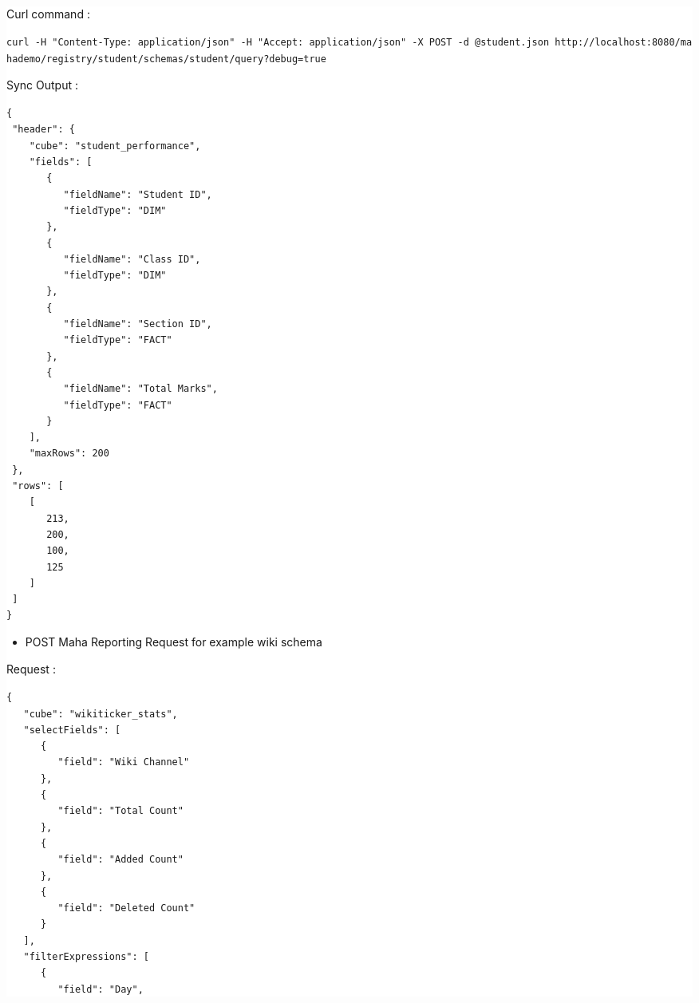  Curl command : 
  ``` 
  curl -H "Content-Type: application/json" -H "Accept: application/json" -X POST -d @student.json http://localhost:8080/mahademo/registry/student/schemas/student/query?debug=true 
  ```

  Sync Output : 

  ``` 
{
   "header": {
      "cube": "student_performance",
      "fields": [
         {
            "fieldName": "Student ID",
            "fieldType": "DIM"
         },
         {
            "fieldName": "Class ID",
            "fieldType": "DIM"
         },
         {
            "fieldName": "Section ID",
            "fieldType": "FACT"
         },
         {
            "fieldName": "Total Marks",
            "fieldType": "FACT"
         }
      ],
      "maxRows": 200
   },
   "rows": [
      [
         213,
         200,
         100,
         125
      ]
   ]
}
```
  
  * POST Maha Reporting Request for example wiki schema
  
  Request : 
``` 
{
   "cube": "wikiticker_stats",
   "selectFields": [
      {
         "field": "Wiki Channel"
      },
      {
         "field": "Total Count"
      },
      {
         "field": "Added Count"
      },
      {
         "field": "Deleted Count"
      }
   ],
   "filterExpressions": [
      {
         "field": "Day",
```
